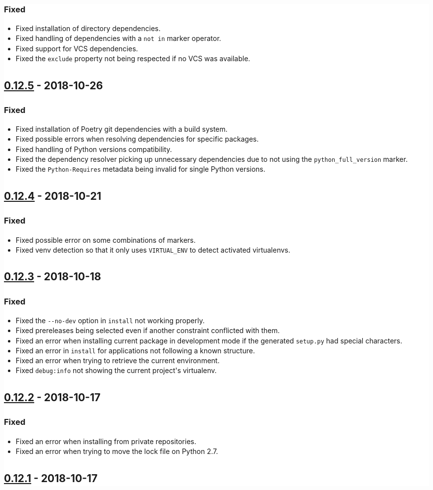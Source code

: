 ### Fixed

- Fixed installation of directory dependencies.
- Fixed handling of dependencies with a `not in` marker operator.
- Fixed support for VCS dependencies.
- Fixed the `exclude` property not being respected if no VCS was available.


## [0.12.5] - 2018-10-26

### Fixed

- Fixed installation of Poetry git dependencies with a build system.
- Fixed possible errors when resolving dependencies for specific packages.
- Fixed handling of Python versions compatibility.
- Fixed the dependency resolver picking up unnecessary dependencies due to not using the `python_full_version` marker.
- Fixed the `Python-Requires` metadata being invalid for single Python versions.


## [0.12.4] - 2018-10-21

### Fixed

- Fixed possible error on some combinations of markers.
- Fixed venv detection so that it only uses `VIRTUAL_ENV` to detect activated virtualenvs.


## [0.12.3] - 2018-10-18

### Fixed

- Fixed the `--no-dev` option in `install` not working properly.
- Fixed prereleases being selected even if another constraint conflicted with them.
- Fixed an error when installing current package in development mode if the generated `setup.py` had special characters.
- Fixed an error in `install` for applications not following a known structure.
- Fixed an error when trying to retrieve the current environment.
- Fixed `debug:info` not showing the current project's virtualenv.


## [0.12.2] - 2018-10-17

### Fixed

- Fixed an error when installing from private repositories.
- Fixed an error when trying to move the lock file on Python 2.7.


## [0.12.1] - 2018-10-17


[Unreleased]: https://github.com/python-poetry/poetry/compare/1.2.2...master
[1.2.2]: https://github.com/python-poetry/poetry/releases/tag/1.2.2
[1.2.1]: https://github.com/python-poetry/poetry/releases/tag/1.2.1
[1.2.0]: https://github.com/python-poetry/poetry/releases/tag/1.2.0
[1.2.0rc2]: https://github.com/python-poetry/poetry/releases/tag/1.2.0rc2
[1.2.0rc1]: https://github.com/python-poetry/poetry/releases/tag/1.2.0rc1
[1.2.0b3]: https://github.com/python-poetry/poetry/releases/tag/1.2.0b3
[1.2.0b2]: https://github.com/python-poetry/poetry/releases/tag/1.2.0b2
[1.2.0b1]: https://github.com/python-poetry/poetry/releases/tag/1.2.0b1
[1.2.0a2]: https://github.com/python-poetry/poetry/releases/tag/1.2.0a2
[1.2.0a1]: https://github.com/python-poetry/poetry/releases/tag/1.2.0a1
[1.1.14]: https://github.com/python-poetry/poetry/releases/tag/1.1.14
[1.1.13]: https://github.com/python-poetry/poetry/releases/tag/1.1.13
[1.1.12]: https://github.com/python-poetry/poetry/releases/tag/1.1.12
[1.1.11]: https://github.com/python-poetry/poetry/releases/tag/1.1.11
[1.1.10]: https://github.com/python-poetry/poetry/releases/tag/1.1.10
[1.1.9]: https://github.com/python-poetry/poetry/releases/tag/1.1.9
[1.1.8]: https://github.com/python-poetry/poetry/releases/tag/1.1.8
[1.1.7]: https://github.com/python-poetry/poetry/releases/tag/1.1.7
[1.1.6]: https://github.com/python-poetry/poetry/releases/tag/1.1.6
[1.1.5]: https://github.com/python-poetry/poetry/releases/tag/1.1.5
[1.1.4]: https://github.com/python-poetry/poetry/releases/tag/1.1.4
[1.1.3]: https://github.com/python-poetry/poetry/releases/tag/1.1.3
[1.1.2]: https://github.com/python-poetry/poetry/releases/tag/1.1.2
[1.1.1]: https://github.com/python-poetry/poetry/releases/tag/1.1.1
[1.1.0]: https://github.com/python-poetry/poetry/releases/tag/1.1.0
[1.1.0rc1]: https://github.com/python-poetry/poetry/releases/tag/1.1.0rc1
[1.1.0b4]: https://github.com/python-poetry/poetry/releases/tag/1.1.0b4
[1.1.0b3]: https://github.com/python-poetry/poetry/releases/tag/1.1.0b3
[1.1.0b2]: https://github.com/python-poetry/poetry/releases/tag/1.1.0b2
[1.1.0b1]: https://github.com/python-poetry/poetry/releases/tag/1.1.0b1
[1.1.0a3]: https://github.com/python-poetry/poetry/releases/tag/1.1.0a3
[1.1.0a2]: https://github.com/python-poetry/poetry/releases/tag/1.1.0a2
[1.1.0a1]: https://github.com/python-poetry/poetry/releases/tag/1.1.0a1
[1.0.10]: https://github.com/python-poetry/poetry/releases/tag/1.0.10
[1.0.9]: https://github.com/python-poetry/poetry/releases/tag/1.0.9
[1.0.8]: https://github.com/python-poetry/poetry/releases/tag/1.0.8
[1.0.7]: https://github.com/python-poetry/poetry/releases/tag/1.0.7
[1.0.6]: https://github.com/python-poetry/poetry/releases/tag/1.0.6
[1.0.5]: https://github.com/python-poetry/poetry/releases/tag/1.0.5
[1.0.4]: https://github.com/python-poetry/poetry/releases/tag/1.0.4
[1.0.3]: https://github.com/python-poetry/poetry/releases/tag/1.0.3
[1.0.2]: https://github.com/python-poetry/poetry/releases/tag/1.0.2
[1.0.1]: https://github.com/python-poetry/poetry/releases/tag/1.0.1
[1.0.0]: https://github.com/python-poetry/poetry/releases/tag/1.0.0
[0.12.17]: https://github.com/python-poetry/poetry/releases/tag/0.12.17
[0.12.16]: https://github.com/python-poetry/poetry/releases/tag/0.12.16
[0.12.15]: https://github.com/python-poetry/poetry/releases/tag/0.12.15
[0.12.14]: https://github.com/python-poetry/poetry/releases/tag/0.12.14
[0.12.13]: https://github.com/python-poetry/poetry/releases/tag/0.12.13
[0.12.12]: https://github.com/python-poetry/poetry/releases/tag/0.12.12
[0.12.11]: https://github.com/python-poetry/poetry/releases/tag/0.12.11
[0.12.10]: https://github.com/python-poetry/poetry/releases/tag/0.12.10
[0.12.9]: https://github.com/python-poetry/poetry/releases/tag/0.12.9
[0.12.8]: https://github.com/python-poetry/poetry/releases/tag/0.12.8
[0.12.7]: https://github.com/python-poetry/poetry/releases/tag/0.12.7
[0.12.6]: https://github.com/python-poetry/poetry/releases/tag/0.12.6
[0.12.5]: https://github.com/python-poetry/poetry/releases/tag/0.12.5
[0.12.4]: https://github.com/python-poetry/poetry/releases/tag/0.12.4
[0.12.3]: https://github.com/python-poetry/poetry/releases/tag/0.12.3
[0.12.2]: https://github.com/python-poetry/poetry/releases/tag/0.12.2
[0.12.1]: https://github.com/python-poetry/poetry/releases/tag/0.12.1
[0.12.0]: https://github.com/python-poetry/poetry/releases/tag/0.12.0
[0.11.5]: https://github.com/python-poetry/poetry/releases/tag/0.11.5
[0.11.4]: https://github.com/python-poetry/poetry/releases/tag/0.11.4
[0.11.3]: https://github.com/python-poetry/poetry/releases/tag/0.11.3
[0.11.2]: https://github.com/python-poetry/poetry/releases/tag/0.11.2
[0.11.1]: https://github.com/python-poetry/poetry/releases/tag/0.11.1
[0.11.0]: https://github.com/python-poetry/poetry/releases/tag/0.11.0
[0.10.3]: https://github.com/python-poetry/poetry/releases/tag/0.10.3
[0.10.2]: https://github.com/python-poetry/poetry/releases/tag/0.10.2
[0.10.1]: https://github.com/python-poetry/poetry/releases/tag/0.10.1
[0.10.0]: https://github.com/python-poetry/poetry/releases/tag/0.10.0
[0.9.1]: https://github.com/python-poetry/poetry/releases/tag/0.9.1
[0.9.0]: https://github.com/python-poetry/poetry/releases/tag/0.9.0
[0.8.6]: https://github.com/python-poetry/poetry/releases/tag/0.8.6
[0.8.5]: https://github.com/python-poetry/poetry/releases/tag/0.8.5
[0.8.4]: https://github.com/python-poetry/poetry/releases/tag/0.8.4
[0.8.3]: https://github.com/python-poetry/poetry/releases/tag/0.8.3
[0.8.2]: https://github.com/python-poetry/poetry/releases/tag/0.8.2
[0.8.1]: https://github.com/python-poetry/poetry/releases/tag/0.8.1
[0.8.0]: https://github.com/python-poetry/poetry/releases/tag/0.8.0
[0.7.1]: https://github.com/python-poetry/poetry/releases/tag/0.7.1
[0.7.0]: https://github.com/python-poetry/poetry/releases/tag/0.7.0
[0.6.5]: https://github.com/python-poetry/poetry/releases/tag/0.6.5
[0.6.4]: https://github.com/python-poetry/poetry/releases/tag/0.6.4
[0.6.3]: https://github.com/python-poetry/poetry/releases/tag/0.6.3
[0.6.2]: https://github.com/python-poetry/poetry/releases/tag/0.6.2
[0.6.1]: https://github.com/python-poetry/poetry/releases/tag/0.6.1
[0.6.0]: https://github.com/python-poetry/poetry/releases/tag/0.6.0
[0.5.0]: https://github.com/python-poetry/poetry/releases/tag/0.5.0
[0.4.2]: https://github.com/python-poetry/poetry/releases/tag/0.4.2
[0.4.1]: https://github.com/python-poetry/poetry/releases/tag/0.4.1
[0.4.0]: https://github.com/python-poetry/poetry/releases/tag/0.4.0
[0.3.0]: https://github.com/python-poetry/poetry/releases/tag/0.3.0
[0.2.0]: https://github.com/python-poetry/poetry/releases/tag/0.2.0
[0.1.0]: https://github.com/python-poetry/poetry/releases/tag/0.1.0